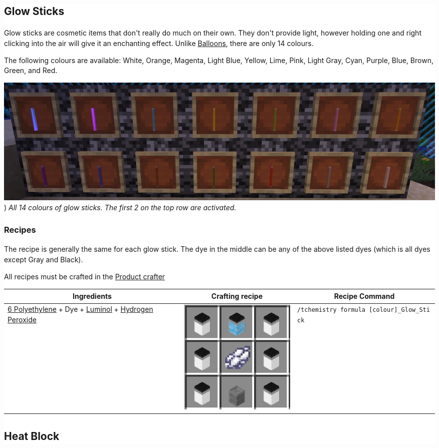 
## Glow Sticks

Glow sticks are cosmetic items that don't really do much on their own. They don't provide light, however holding one and
right clicking into the air will give it an enchanting effect. Unlike [Balloons](#balloons), there are only 14 colours.

The following colours are available: White, Orange, Magenta, Light Blue, Yellow, Lime, Pink, Light Gray, Cyan, Purple,
Blue, Brown, Green, and Red.

![glow sticks](/images/chemistry/products/glow-sticks.png))
_All 14 colours of glow sticks. The first 2 on the top row are activated._

### Recipes

The recipe is generally the same for each glow stick. The dye in the middle can be any of the above listed dyes (which
is all dyes except Gray and Black).

All recipes must be crafted in the [Product crafter](chemistry-lab.md#product-crafter)

| Ingredients                                                                                                                                                                | Crafting recipe                                                           | Recipe Command                            |
|----------------------------------------------------------------------------------------------------------------------------------------------------------------------------|---------------------------------------------------------------------------|-------------------------------------------|
| [6 Polyethylene](chemistry-lab-compounds.md#polyethylene) + Dye + [Luminol](chemistry-lab-compounds.md#luminol) + [Hydrogen Peroxide](chemistry-lab-compounds.md#hydrogen-peroxide) | ![glow sticks recipes](/images/chemistry/products/recipes-glow-sticks.gif) | `/tchemistry formula [colour]_Glow_Stick` |

## Heat Block

